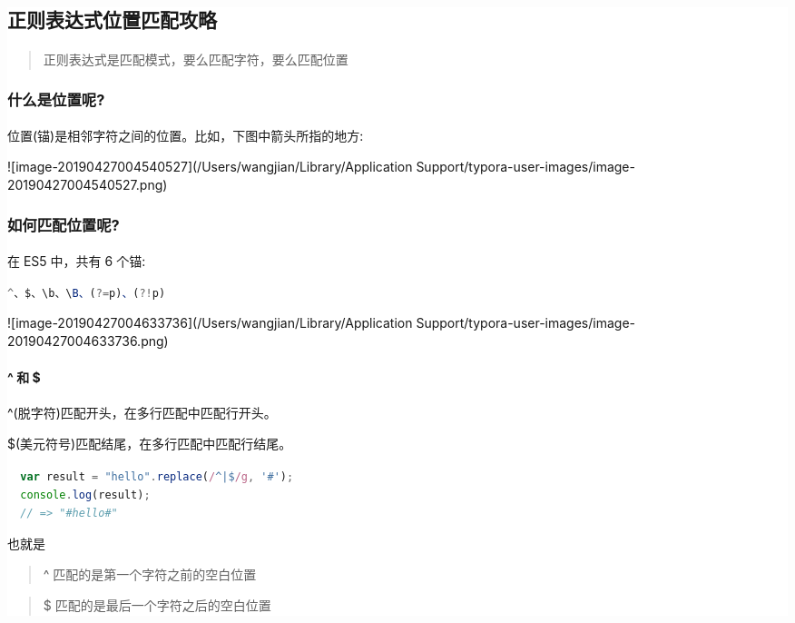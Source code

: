



## 正则表达式位置匹配攻略

> 正则表达式是匹配模式，要么匹配字符，要么匹配位置

### 什么是位置呢?

位置(锚)是相邻字符之间的位置。比如，下图中箭头所指的地方:

![image-20190427004540527](/Users/wangjian/Library/Application Support/typora-user-images/image-20190427004540527.png)

### 如何匹配位置呢?

在 ES5 中，共有 6 个锚: 

```js
^、$、\b、\B、(?=p)、(?!p) 
```

![image-20190427004633736](/Users/wangjian/Library/Application Support/typora-user-images/image-20190427004633736.png)

#### **^** 和 **$**

^(脱字符)匹配开头，在多行匹配中匹配行开头。 

$(美元符号)匹配结尾，在多行匹配中匹配行结尾。 

```js
  var result = "hello".replace(/^|$/g, '#');
  console.log(result);
  // => "#hello#"
```



也就是

> ^ 匹配的是第一个字符之前的空白位置

> $ 匹配的是最后一个字符之后的空白位置



















